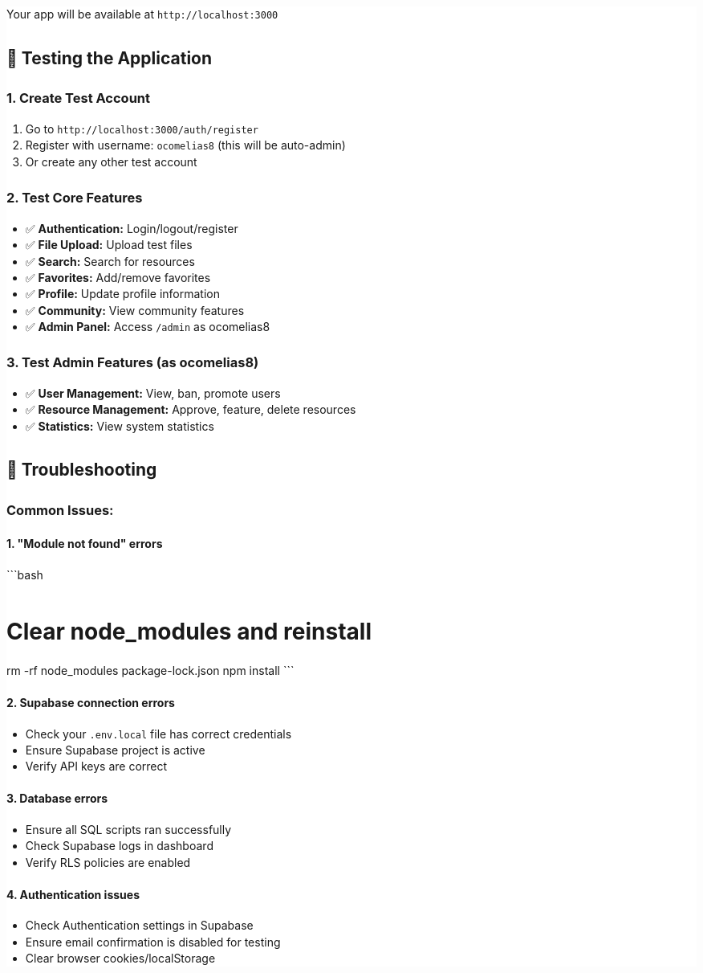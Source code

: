 Your app will be available at `http://localhost:3000`

## 🧪 Testing the Application

### 1. Create Test Account
1. Go to `http://localhost:3000/auth/register`
2. Register with username: `ocomelias8` (this will be auto-admin)
3. Or create any other test account

### 2. Test Core Features
- ✅ **Authentication:** Login/logout/register
- ✅ **File Upload:** Upload test files
- ✅ **Search:** Search for resources
- ✅ **Favorites:** Add/remove favorites
- ✅ **Profile:** Update profile information
- ✅ **Community:** View community features
- ✅ **Admin Panel:** Access `/admin` as ocomelias8

### 3. Test Admin Features (as ocomelias8)
- ✅ **User Management:** View, ban, promote users
- ✅ **Resource Management:** Approve, feature, delete resources
- ✅ **Statistics:** View system statistics

## 🔧 Troubleshooting

### Common Issues:

#### 1. "Module not found" errors
\`\`\`bash
# Clear node_modules and reinstall
rm -rf node_modules package-lock.json
npm install
\`\`\`

#### 2. Supabase connection errors
- Check your `.env.local` file has correct credentials
- Ensure Supabase project is active
- Verify API keys are correct

#### 3. Database errors
- Ensure all SQL scripts ran successfully
- Check Supabase logs in dashboard
- Verify RLS policies are enabled

#### 4. Authentication issues
- Check Authentication settings in Supabase
- Ensure email confirmation is disabled for testing
- Clear browser cookies/localStorage
